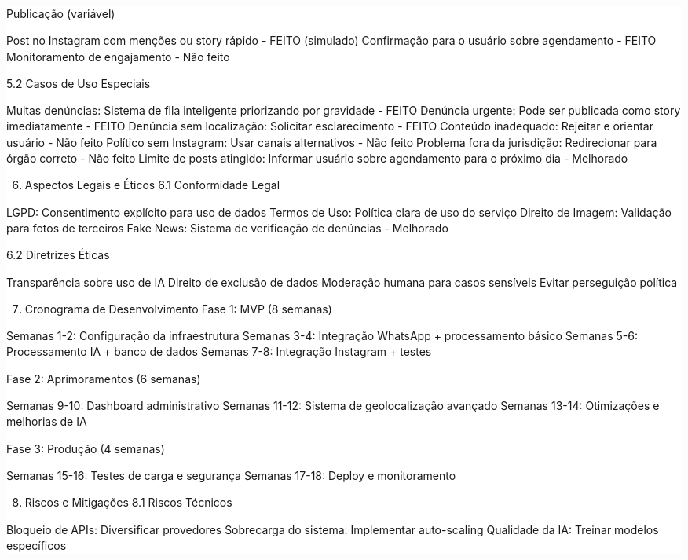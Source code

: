 
Publicação (variável)

Post no Instagram com menções ou story rápido - FEITO (simulado)
Confirmação para o usuário sobre agendamento - FEITO
Monitoramento de engajamento - Não feito


5.2 Casos de Uso Especiais

Muitas denúncias: Sistema de fila inteligente priorizando por gravidade - FEITO
Denúncia urgente: Pode ser publicada como story imediatamente - FEITO
Denúncia sem localização: Solicitar esclarecimento - FEITO
Conteúdo inadequado: Rejeitar e orientar usuário - Não feito
Político sem Instagram: Usar canais alternativos - Não feito
Problema fora da jurisdição: Redirecionar para órgão correto - Não feito
Limite de posts atingido: Informar usuário sobre agendamento para o próximo dia - Melhorado

6. Aspectos Legais e Éticos
6.1 Conformidade Legal

LGPD: Consentimento explícito para uso de dados
Termos de Uso: Política clara de uso do serviço
Direito de Imagem: Validação para fotos de terceiros
Fake News: Sistema de verificação de denúncias - Melhorado

6.2 Diretrizes Éticas

Transparência sobre uso de IA
Direito de exclusão de dados
Moderação humana para casos sensíveis
Evitar perseguição política

7. Cronograma de Desenvolvimento
Fase 1: MVP (8 semanas)

Semanas 1-2: Configuração da infraestrutura
Semanas 3-4: Integração WhatsApp + processamento básico
Semanas 5-6: Processamento IA + banco de dados
Semanas 7-8: Integração Instagram + testes

Fase 2: Aprimoramentos (6 semanas)

Semanas 9-10: Dashboard administrativo
Semanas 11-12: Sistema de geolocalização avançado
Semanas 13-14: Otimizações e melhorias de IA

Fase 3: Produção (4 semanas)

Semanas 15-16: Testes de carga e segurança
Semanas 17-18: Deploy e monitoramento

8. Riscos e Mitigações
8.1 Riscos Técnicos

Bloqueio de APIs: Diversificar provedores
Sobrecarga do sistema: Implementar auto-scaling
Qualidade da IA: Treinar modelos específicos
